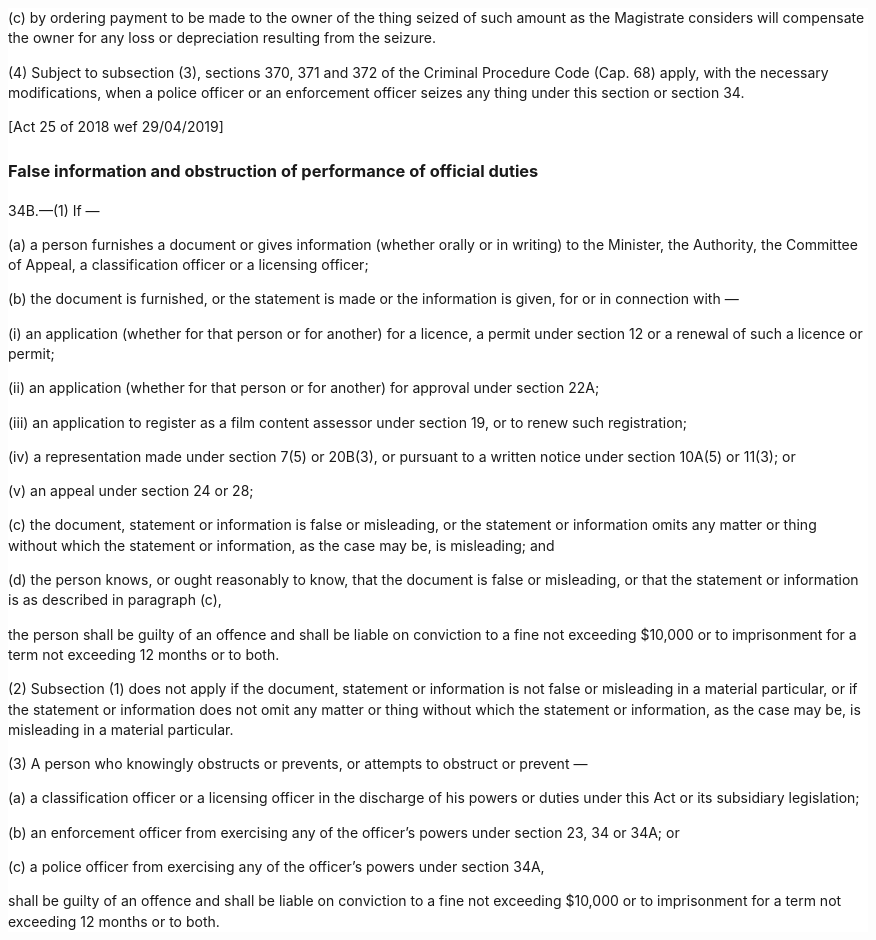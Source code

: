 (c) by ordering payment to be made to the owner of the thing seized of such amount as the Magistrate considers will compensate the owner for any loss or depreciation resulting from the seizure.

(4) Subject to subsection (3), sections 370, 371 and 372 of the Criminal Procedure Code (Cap. 68) apply, with the necessary modifications, when a police officer or an enforcement officer seizes any thing under this section or section 34.

[Act 25 of 2018 wef 29/04/2019]

### False information and obstruction of performance of official duties

34B\.—(1) If —

(a) a person furnishes a document or gives information (whether orally or in writing) to the Minister, the Authority, the Committee of Appeal, a classification officer or a licensing officer;

(b) the document is furnished, or the statement is made or the information is given, for or in connection with —

(i) an application (whether for that person or for another) for a licence, a permit under section 12 or a renewal of such a licence or permit;

(ii) an application (whether for that person or for another) for approval under section 22A;

(iii) an application to register as a film content assessor under section 19, or to renew such registration;

(iv) a representation made under section 7(5) or 20B(3), or pursuant to a written notice under section 10A(5) or 11(3); or

(v) an appeal under section 24 or 28;

(c) the document, statement or information is false or misleading, or the statement or information omits any matter or thing without which the statement or information, as the case may be, is misleading; and

(d) the person knows, or ought reasonably to know, that the document is false or misleading, or that the statement or information is as described in paragraph (c),

the person shall be guilty of an offence and shall be liable on conviction to a fine not exceeding $10,000 or to imprisonment for a term not exceeding 12 months or to both.

(2) Subsection (1) does not apply if the document, statement or information is not false or misleading in a material particular, or if the statement or information does not omit any matter or thing without which the statement or information, as the case may be, is misleading in a material particular.

(3) A person who knowingly obstructs or prevents, or attempts to obstruct or prevent —

(a) a classification officer or a licensing officer in the discharge of his powers or duties under this Act or its subsidiary legislation;

(b) an enforcement officer from exercising any of the officer’s powers under section 23, 34 or 34A; or

(c) a police officer from exercising any of the officer’s powers under section 34A,

shall be guilty of an offence and shall be liable on conviction to a fine not exceeding $10,000 or to imprisonment for a term not exceeding 12 months or to both.
